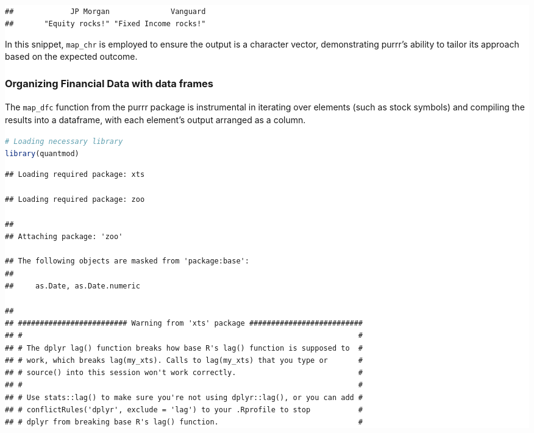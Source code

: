     ##             JP Morgan              Vanguard 
    ##       "Equity rocks!" "Fixed Income rocks!"

In this snippet, `map_chr` is employed to ensure the output is a
character vector, demonstrating purrr’s ability to tailor its approach
based on the expected outcome.

### Organizing Financial Data with data frames

The `map_dfc` function from the purrr package is instrumental in
iterating over elements (such as stock symbols) and compiling the
results into a dataframe, with each element’s output arranged as a
column.

``` r
# Loading necessary library
library(quantmod)
```

    ## Loading required package: xts

    ## Loading required package: zoo

    ## 
    ## Attaching package: 'zoo'

    ## The following objects are masked from 'package:base':
    ## 
    ##     as.Date, as.Date.numeric

    ## 
    ## ######################### Warning from 'xts' package ##########################
    ## #                                                                             #
    ## # The dplyr lag() function breaks how base R's lag() function is supposed to  #
    ## # work, which breaks lag(my_xts). Calls to lag(my_xts) that you type or       #
    ## # source() into this session won't work correctly.                            #
    ## #                                                                             #
    ## # Use stats::lag() to make sure you're not using dplyr::lag(), or you can add #
    ## # conflictRules('dplyr', exclude = 'lag') to your .Rprofile to stop           #
    ## # dplyr from breaking base R's lag() function.                                #